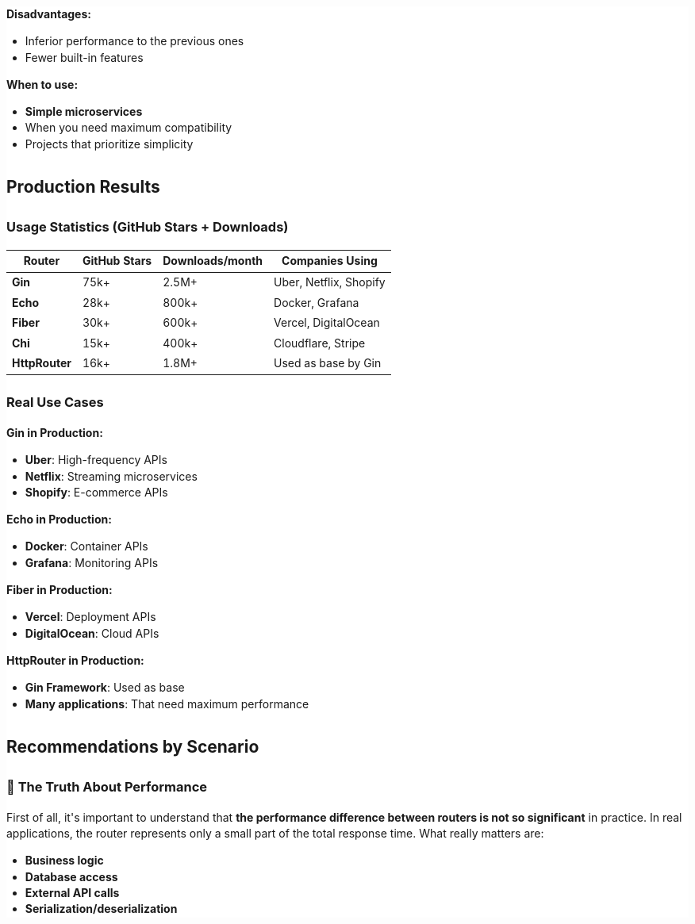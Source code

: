 **Disadvantages:**
- Inferior performance to the previous ones
- Fewer built-in features

**When to use:**
- **Simple microservices**
- When you need maximum compatibility
- Projects that prioritize simplicity

## Production Results

### Usage Statistics (GitHub Stars + Downloads)

| Router | GitHub Stars | Downloads/month | Companies Using |
|--------|--------------|-----------------|-----------------|
| **Gin** | 75k+ | 2.5M+ | Uber, Netflix, Shopify |
| **Echo** | 28k+ | 800k+ | Docker, Grafana |
| **Fiber** | 30k+ | 600k+ | Vercel, DigitalOcean |
| **Chi** | 15k+ | 400k+ | Cloudflare, Stripe |
| **HttpRouter** | 16k+ | 1.8M+ | Used as base by Gin |

### Real Use Cases

**Gin in Production:**
- **Uber**: High-frequency APIs
- **Netflix**: Streaming microservices
- **Shopify**: E-commerce APIs

**Echo in Production:**
- **Docker**: Container APIs
- **Grafana**: Monitoring APIs

**Fiber in Production:**
- **Vercel**: Deployment APIs
- **DigitalOcean**: Cloud APIs

**HttpRouter in Production:**
- **Gin Framework**: Used as base
- **Many applications**: That need maximum performance

## Recommendations by Scenario

### 🎯 **The Truth About Performance**

First of all, it's important to understand that **the performance difference between routers is not so significant** in practice. In real applications, the router represents only a small part of the total response time. What really matters are:

- **Business logic**
- **Database access**
- **External API calls**
- **Serialization/deserialization**
